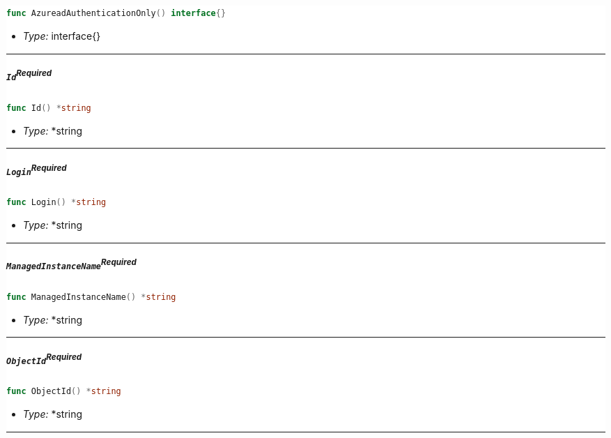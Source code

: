 ```go
func AzureadAuthenticationOnly() interface{}
```

- *Type:* interface{}

---

##### `Id`<sup>Required</sup> <a name="Id" id="@cdktf/provider-azurerm.sqlManagedInstanceActiveDirectoryAdministrator.SqlManagedInstanceActiveDirectoryAdministrator.property.id"></a>

```go
func Id() *string
```

- *Type:* *string

---

##### `Login`<sup>Required</sup> <a name="Login" id="@cdktf/provider-azurerm.sqlManagedInstanceActiveDirectoryAdministrator.SqlManagedInstanceActiveDirectoryAdministrator.property.login"></a>

```go
func Login() *string
```

- *Type:* *string

---

##### `ManagedInstanceName`<sup>Required</sup> <a name="ManagedInstanceName" id="@cdktf/provider-azurerm.sqlManagedInstanceActiveDirectoryAdministrator.SqlManagedInstanceActiveDirectoryAdministrator.property.managedInstanceName"></a>

```go
func ManagedInstanceName() *string
```

- *Type:* *string

---

##### `ObjectId`<sup>Required</sup> <a name="ObjectId" id="@cdktf/provider-azurerm.sqlManagedInstanceActiveDirectoryAdministrator.SqlManagedInstanceActiveDirectoryAdministrator.property.objectId"></a>

```go
func ObjectId() *string
```

- *Type:* *string

---
